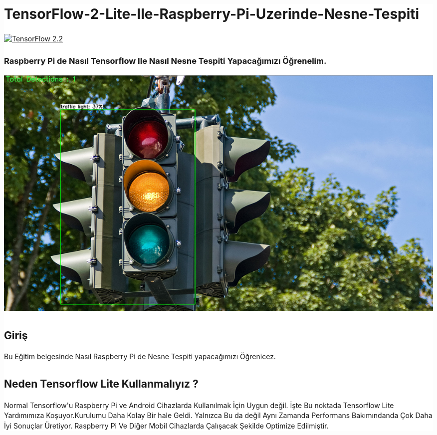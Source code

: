 # TensorFlow-2-Lite-Ile-Raspberry-Pi-Uzerinde-Nesne-Tespiti
[![TensorFlow 2.2](https://img.shields.io/badge/TensorFlow-2.2-FF6F00?logo=tensorflow)](https://github.com/tensorflow/tensorflow/releases/tag/v2.2.0)
### Raspberry Pi de Nasıl Tensorflow Ile Nasıl Nesne Tespiti Yapacağımızı Öğrenelim.
<p align="center">
  <img src="doc/Screenshot 2020-11-14 144537.png">
</p>

## Giriş
Bu Eğitim belgesinde Nasıl Raspberry Pi de Nesne Tespiti yapacağımızı Öğrenicez. 



## Neden Tensorflow Lite Kullanmalıyız ?
Normal Tensorflow'u Raspberry Pi ve Android Cihazlarda Kullanılmak İçin Uygun değil. İşte Bu noktada Tensorflow Lite Yardımımıza Koşuyor.Kurulumu Daha Kolay Bir hale Geldi. Yalnızca Bu da değil Aynı Zamanda Performans Bakımındanda Çok Daha İyi Sonuçlar Üretiyor. Raspberry Pi Ve Diğer Mobil Cihazlarda Çalışacak Şekilde Optimize Edilmiştir.

<p align="left">